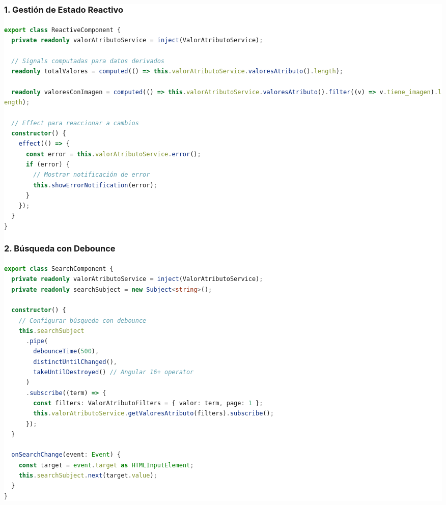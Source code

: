 ### **1. Gestión de Estado Reactivo**

```typescript
export class ReactiveComponent {
  private readonly valorAtributoService = inject(ValorAtributoService);

  // Signals computadas para datos derivados
  readonly totalValores = computed(() => this.valorAtributoService.valoresAtributo().length);

  readonly valoresConImagen = computed(() => this.valorAtributoService.valoresAtributo().filter((v) => v.tiene_imagen).length);

  // Effect para reaccionar a cambios
  constructor() {
    effect(() => {
      const error = this.valorAtributoService.error();
      if (error) {
        // Mostrar notificación de error
        this.showErrorNotification(error);
      }
    });
  }
}
```

### **2. Búsqueda con Debounce**

```typescript
export class SearchComponent {
  private readonly valorAtributoService = inject(ValorAtributoService);
  private readonly searchSubject = new Subject<string>();

  constructor() {
    // Configurar búsqueda con debounce
    this.searchSubject
      .pipe(
        debounceTime(500),
        distinctUntilChanged(),
        takeUntilDestroyed() // Angular 16+ operator
      )
      .subscribe((term) => {
        const filters: ValorAtributoFilters = { valor: term, page: 1 };
        this.valorAtributoService.getValoresAtributo(filters).subscribe();
      });
  }

  onSearchChange(event: Event) {
    const target = event.target as HTMLInputElement;
    this.searchSubject.next(target.value);
  }
}
```
